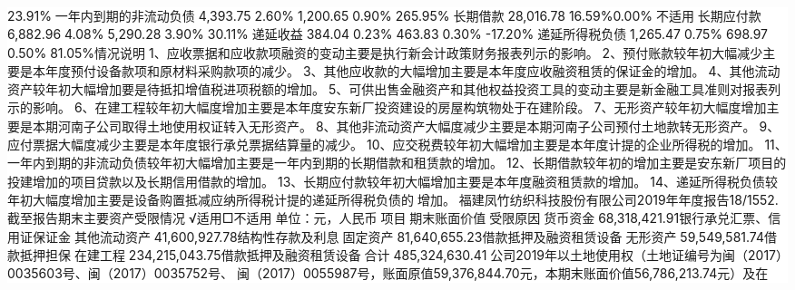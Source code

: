 23.91%
一年内到期的非流动负债
4,393.75
2.60%
1,200.65
0.90%
265.95%
长期借款
28,016.78
16.59%0.00%
不适用
长期应付款
6,882.96
4.08%
5,290.28
3.90%
30.11%
递延收益
384.04
0.23%
463.83
0.30%
-17.20%
递延所得税负债
1,265.47
0.75%
698.97
0.50%
81.05%情况说明
1、应收票据和应收款项融资的变动主要是执行新会计政策财务报表列示的影响。
2、预付账款较年初大幅减少主要是本年度预付设备款项和原材料采购款项的减少。
3、其他应收款的大幅增加主要是本年度应收融资租赁的保证金的增加。
4、其他流动资产较年初大幅增加要是待抵扣增值税进项税额的增加。
5、可供出售金融资产和其他权益投资工具的变动主要是新金融工具准则对报表列示的影响。
6、在建工程较年初大幅度增加主要是本年度安东新厂投资建设的房屋构筑物处于在建阶段。
7、无形资产较年初大幅度增加主要是本期河南子公司取得土地使用权证转入无形资产。
8、其他非流动资产大幅度减少主要是本期河南子公司预付土地款转无形资产。
9、应付票据大幅度减少主要是本年度银行承兑票据结算量的减少。
10、应交税费较年初大幅增加主要是本年度计提的企业所得税的增加。
11、一年内到期的非流动负债较年初大幅增加主要是一年内到期的长期借款和租赁款的增加。
12、长期借款较年初的增加主要是安东新厂项目的投建增加的项目贷款以及长期信用借款的增加。
13、长期应付款较年初大幅增加主要是本年度融资租赁款的增加。
14、递延所得税负债较年初大幅度增加主要是设备购置抵减应纳所得税计提的递延所得税负债的
增加。
福建凤竹纺织科技股份有限公司2019年年度报告18/1552.截至报告期末主要资产受限情况
√适用□不适用
单位：元，人民币
项目
期末账面价值
受限原因
货币资金
68,318,421.91银行承兑汇票、信用证保证金
其他流动资产
41,600,927.78结构性存款及利息
固定资产
81,640,655.23借款抵押及融资租赁设备
无形资产
59,549,581.74借款抵押担保
在建工程
234,215,043.75借款抵押及融资租赁设备
合计
485,324,630.41
公司2019年以土地使用权（土地证编号为闽（2017）0035603号、闽（2017）0035752号、
闽（2017）0055987号，账面原值59,376,844.70元，本期末账面价值56,786,213.74元）及在